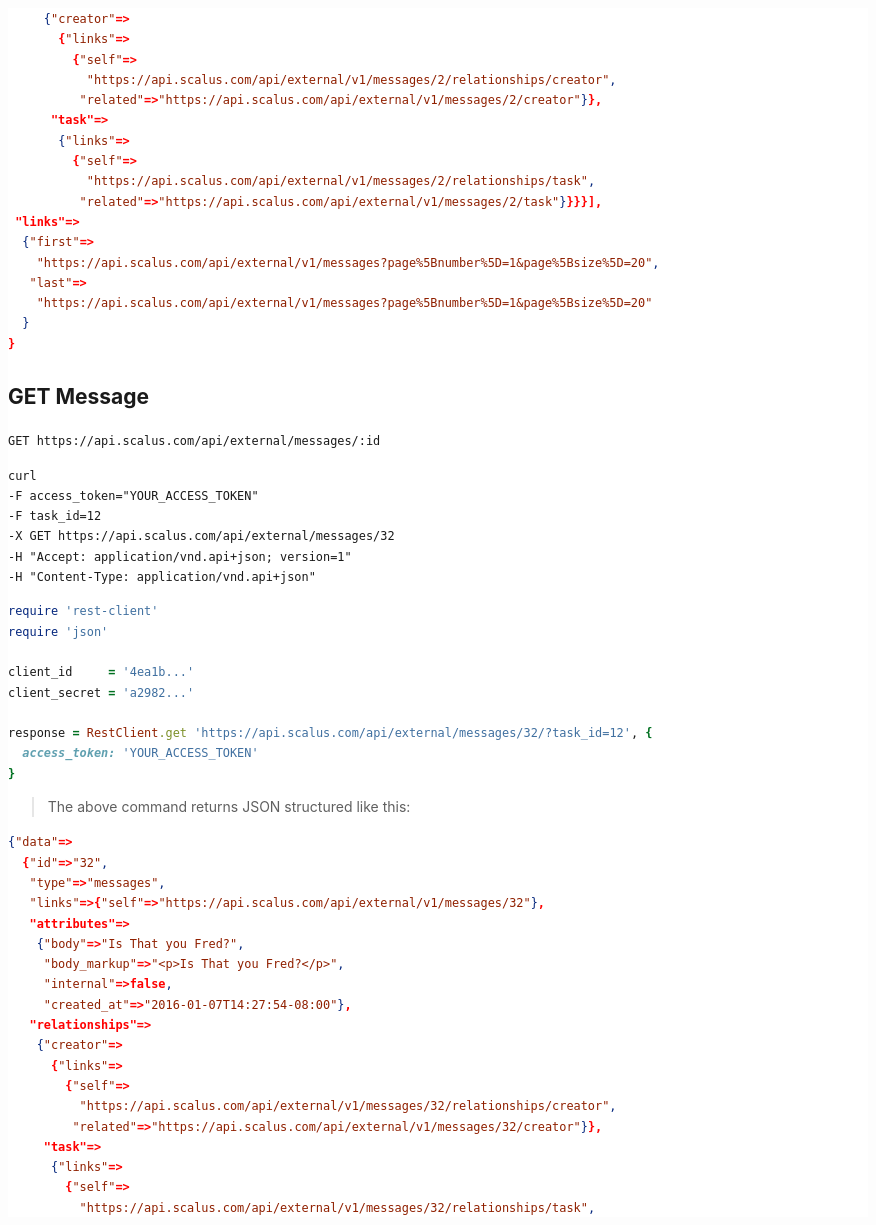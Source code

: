```json
     {"creator"=>
       {"links"=>
         {"self"=>
           "https://api.scalus.com/api/external/v1/messages/2/relationships/creator",
          "related"=>"https://api.scalus.com/api/external/v1/messages/2/creator"}},
      "task"=>
       {"links"=>
         {"self"=>
           "https://api.scalus.com/api/external/v1/messages/2/relationships/task",
          "related"=>"https://api.scalus.com/api/external/v1/messages/2/task"}}}}],
 "links"=>
  {"first"=>
    "https://api.scalus.com/api/external/v1/messages?page%5Bnumber%5D=1&page%5Bsize%5D=20",
   "last"=>
    "https://api.scalus.com/api/external/v1/messages?page%5Bnumber%5D=1&page%5Bsize%5D=20"
  }
}
```

<h2 id="getmessage"><span class='green-btn'>GET</span> Message</h2>

`GET https://api.scalus.com/api/external/messages/:id`

```shell
curl
-F access_token="YOUR_ACCESS_TOKEN"
-F task_id=12
-X GET https://api.scalus.com/api/external/messages/32
-H "Accept: application/vnd.api+json; version=1"
-H "Content-Type: application/vnd.api+json"
```

```ruby
require 'rest-client'
require 'json'

client_id     = '4ea1b...'
client_secret = 'a2982...'

response = RestClient.get 'https://api.scalus.com/api/external/messages/32/?task_id=12', {
  access_token: 'YOUR_ACCESS_TOKEN'
}

```

> The above command returns JSON structured like this:

```json
{"data"=>
  {"id"=>"32",
   "type"=>"messages",
   "links"=>{"self"=>"https://api.scalus.com/api/external/v1/messages/32"},
   "attributes"=>
    {"body"=>"Is That you Fred?",
     "body_markup"=>"<p>Is That you Fred?</p>",
     "internal"=>false,
     "created_at"=>"2016-01-07T14:27:54-08:00"},
   "relationships"=>
    {"creator"=>
      {"links"=>
        {"self"=>
          "https://api.scalus.com/api/external/v1/messages/32/relationships/creator",
         "related"=>"https://api.scalus.com/api/external/v1/messages/32/creator"}},
     "task"=>
      {"links"=>
        {"self"=>
          "https://api.scalus.com/api/external/v1/messages/32/relationships/task",
```